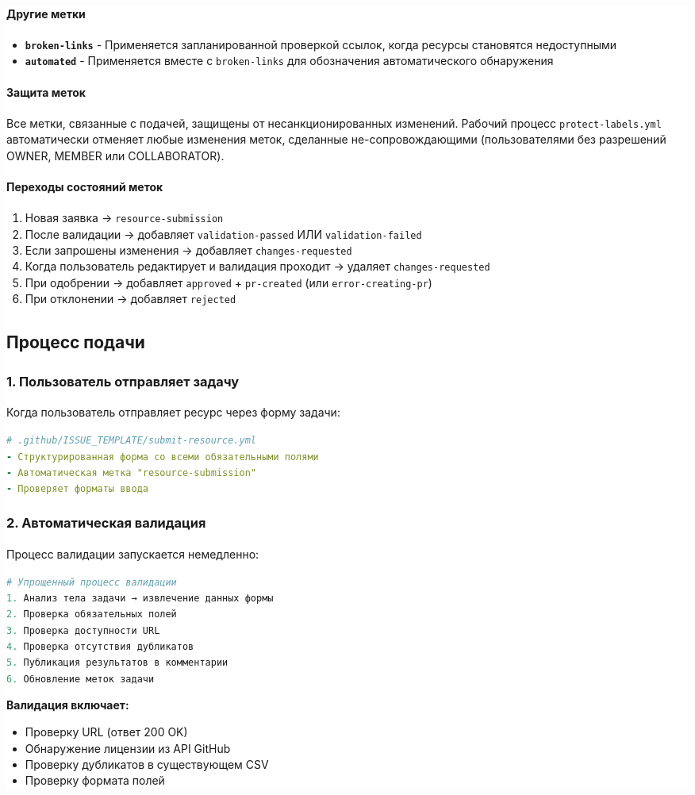 #### Другие метки

- **`broken-links`** - Применяется запланированной проверкой ссылок, когда ресурсы становятся недоступными
- **`automated`** - Применяется вместе с `broken-links` для обозначения автоматического обнаружения

#### Защита меток

Все метки, связанные с подачей, защищены от несанкционированных изменений. Рабочий процесс `protect-labels.yml` автоматически отменяет любые изменения меток, сделанные не-сопровождающими (пользователями без разрешений OWNER, MEMBER или COLLABORATOR).

#### Переходы состояний меток

1. Новая заявка → `resource-submission`
2. После валидации → добавляет `validation-passed` ИЛИ `validation-failed`
3. Если запрошены изменения → добавляет `changes-requested`
4. Когда пользователь редактирует и валидация проходит → удаляет `changes-requested`
5. При одобрении → добавляет `approved` + `pr-created` (или `error-creating-pr`)
6. При отклонении → добавляет `rejected`

## Процесс подачи

### 1. Пользователь отправляет задачу

Когда пользователь отправляет ресурс через форму задачи:

```yaml
# .github/ISSUE_TEMPLATE/submit-resource.yml
- Структурированная форма со всеми обязательными полями
- Автоматическая метка "resource-submission"
- Проверяет форматы ввода
```

### 2. Автоматическая валидация

Процесс валидации запускается немедленно:

```python
# Упрощенный процесс валидации
1. Анализ тела задачи → извлечение данных формы
2. Проверка обязательных полей
3. Проверка доступности URL
4. Проверка отсутствия дубликатов
5. Публикация результатов в комментарии
6. Обновление меток задачи
```

**Валидация включает:**
- Проверку URL (ответ 200 OK)
- Обнаружение лицензии из API GitHub
- Проверку дубликатов в существующем CSV
- Проверку формата полей
